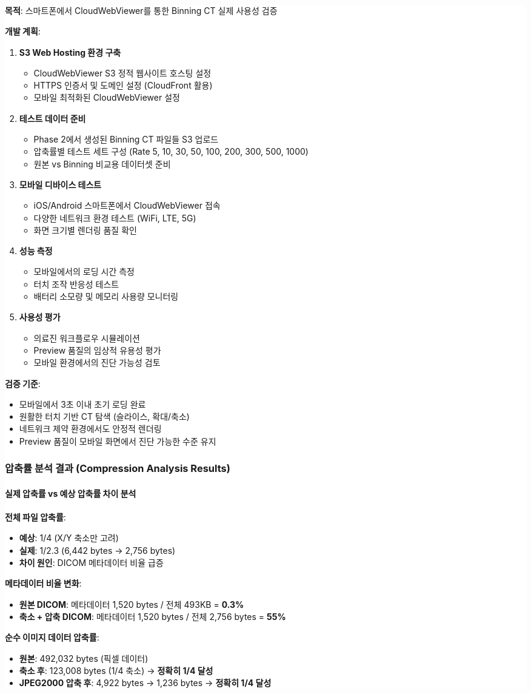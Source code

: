 **목적**: 스마트폰에서 CloudWebViewer를 통한 Binning CT 실제 사용성 검증

**개발 계획**:

1. **S3 Web Hosting 환경 구축**

   - CloudWebViewer S3 정적 웹사이트 호스팅 설정
   - HTTPS 인증서 및 도메인 설정 (CloudFront 활용)
   - 모바일 최적화된 CloudWebViewer 설정

2. **테스트 데이터 준비**

   - Phase 2에서 생성된 Binning CT 파일들 S3 업로드
   - 압축률별 테스트 세트 구성 (Rate 5, 10, 30, 50, 100, 200, 300, 500, 1000)
   - 원본 vs Binning 비교용 데이터셋 준비

3. **모바일 디바이스 테스트**

   - iOS/Android 스마트폰에서 CloudWebViewer 접속
   - 다양한 네트워크 환경 테스트 (WiFi, LTE, 5G)
   - 화면 크기별 렌더링 품질 확인

4. **성능 측정**

   - 모바일에서의 로딩 시간 측정
   - 터치 조작 반응성 테스트
   - 배터리 소모량 및 메모리 사용량 모니터링

5. **사용성 평가**

   - 의료진 워크플로우 시뮬레이션
   - Preview 품질의 임상적 유용성 평가
   - 모바일 환경에서의 진단 가능성 검토

**검증 기준**:

- 모바일에서 3초 이내 초기 로딩 완료
- 원활한 터치 기반 CT 탐색 (슬라이스, 확대/축소)
- 네트워크 제약 환경에서도 안정적 렌더링
- Preview 품질이 모바일 화면에서 진단 가능한 수준 유지

### 압축률 분석 결과 (Compression Analysis Results)

#### 실제 압축률 vs 예상 압축률 차이 분석

**전체 파일 압축률**:

- **예상**: 1/4 (X/Y 축소만 고려)
- **실제**: 1/2.3 (6,442 bytes → 2,756 bytes)
- **차이 원인**: DICOM 메타데이터 비율 급증

**메타데이터 비율 변화**:

- **원본 DICOM**: 메타데이터 1,520 bytes / 전체 493KB = **0.3%**
- **축소 + 압축 DICOM**: 메타데이터 1,520 bytes / 전체 2,756 bytes = **55%**

**순수 이미지 데이터 압축률**:

- **원본**: 492,032 bytes (픽셀 데이터)
- **축소 후**: 123,008 bytes (1/4 축소) → **정확히 1/4 달성**
- **JPEG2000 압축 후**: 4,922 bytes → 1,236 bytes → **정확히 1/4 달성**
